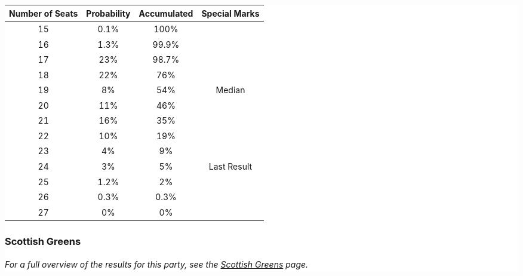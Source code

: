 | Number of Seats | Probability | Accumulated | Special Marks |
|:---------------:|:-----------:|:-----------:|:-------------:|
| 15 | 0.1% | 100% |  |
| 16 | 1.3% | 99.9% |  |
| 17 | 23% | 98.7% |  |
| 18 | 22% | 76% |  |
| 19 | 8% | 54% | Median |
| 20 | 11% | 46% |  |
| 21 | 16% | 35% |  |
| 22 | 10% | 19% |  |
| 23 | 4% | 9% |  |
| 24 | 3% | 5% | Last Result |
| 25 | 1.2% | 2% |  |
| 26 | 0.3% | 0.3% |  |
| 27 | 0% | 0% |  |

### Scottish Greens

*For a full overview of the results for this party, see the [Scottish Greens](party-scottishgreens.html) page.*
